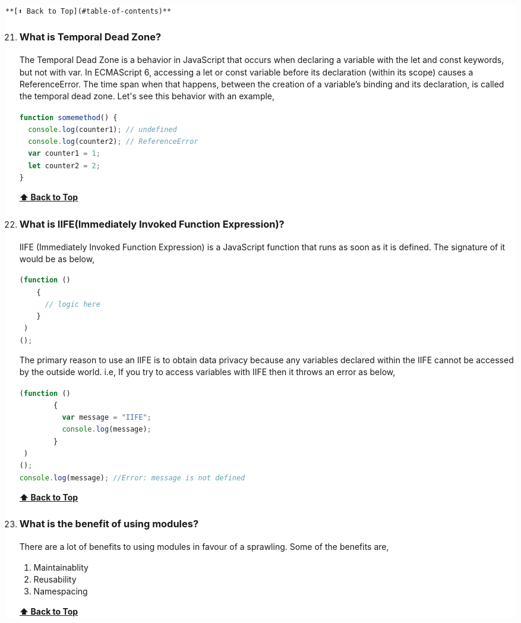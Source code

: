     **[⬆ Back to Top](#table-of-contents)**

21. ### What is Temporal Dead Zone?
    The Temporal Dead Zone is a behavior in JavaScript that occurs when declaring a variable with the let and const keywords, but not with var. In ECMAScript 6, accessing a let or const variable before its declaration (within its scope) causes a ReferenceError. The time span when that happens, between the creation of a variable’s binding and its declaration, is called the temporal dead zone. Let's see this behavior with an example,
    ```javascript
    function somemethod() {
      console.log(counter1); // undefined
      console.log(counter2); // ReferenceError
      var counter1 = 1;
      let counter2 = 2;
    }
    ```

    **[⬆ Back to Top](#table-of-contents)**

22. ### What is IIFE(Immediately Invoked Function Expression)?
    IIFE (Immediately Invoked Function Expression) is a JavaScript function that runs as soon as it is defined. The signature of it would be as below,
    ```javascript
    (function ()
        {
          // logic here
        }
     )
    ();
    ```
    The primary reason to use an IIFE is to obtain data privacy because any variables declared within the IIFE cannot be accessed by the outside world. i.e, If you try to access variables with IIFE then it throws an error as below,
    ```javascript
    (function ()
            {
              var message = "IIFE";
              console.log(message);
            }
     )
    ();
    console.log(message); //Error: message is not defined
    ```

    **[⬆ Back to Top](#table-of-contents)**

23. ### What is the benefit of using modules?
    There are a lot of benefits to using modules in favour of a sprawling. Some of the benefits are,
    1. Maintainablity
    2. Reusability
    3. Namespacing

    **[⬆ Back to Top](#table-of-contents)**

